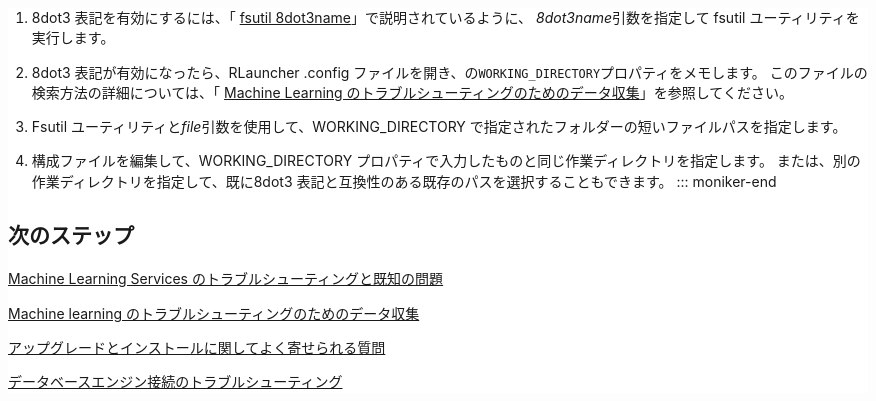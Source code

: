 1. 8dot3 表記を有効にするには、「 [fsutil 8dot3name](https://technet.microsoft.com/library/ff621566(v=ws.11).aspx)」で説明されているように、 *8dot3name*引数を指定して fsutil ユーティリティを実行します。

2. 8dot3 表記が有効になったら、RLauncher .config ファイルを開き、の`WORKING_DIRECTORY`プロパティをメモします。 このファイルの検索方法の詳細については、「 [Machine Learning のトラブルシューティングのためのデータ収集](data-collection-ml-troubleshooting-process.md)」を参照してください。

3. Fsutil ユーティリティと*file*引数を使用して、WORKING_DIRECTORY で指定されたフォルダーの短いファイルパスを指定します。

4. 構成ファイルを編集して、WORKING_DIRECTORY プロパティで入力したものと同じ作業ディレクトリを指定します。 または、別の作業ディレクトリを指定して、既に8dot3 表記と互換性のある既存のパスを選択することもできます。
::: moniker-end

## <a name="next-steps"></a>次のステップ

[Machine Learning Services のトラブルシューティングと既知の問題](machine-learning-troubleshooting-faq.md)

[Machine learning のトラブルシューティングのためのデータ収集](data-collection-ml-troubleshooting-process.md)

[アップグレードとインストールに関してよく寄せられる質問](r/upgrade-and-installation-faq-sql-server-r-services.md)

[データベースエンジン接続のトラブルシューティング](../database-engine/configure-windows/troubleshoot-connecting-to-the-sql-server-database-engine.md)
